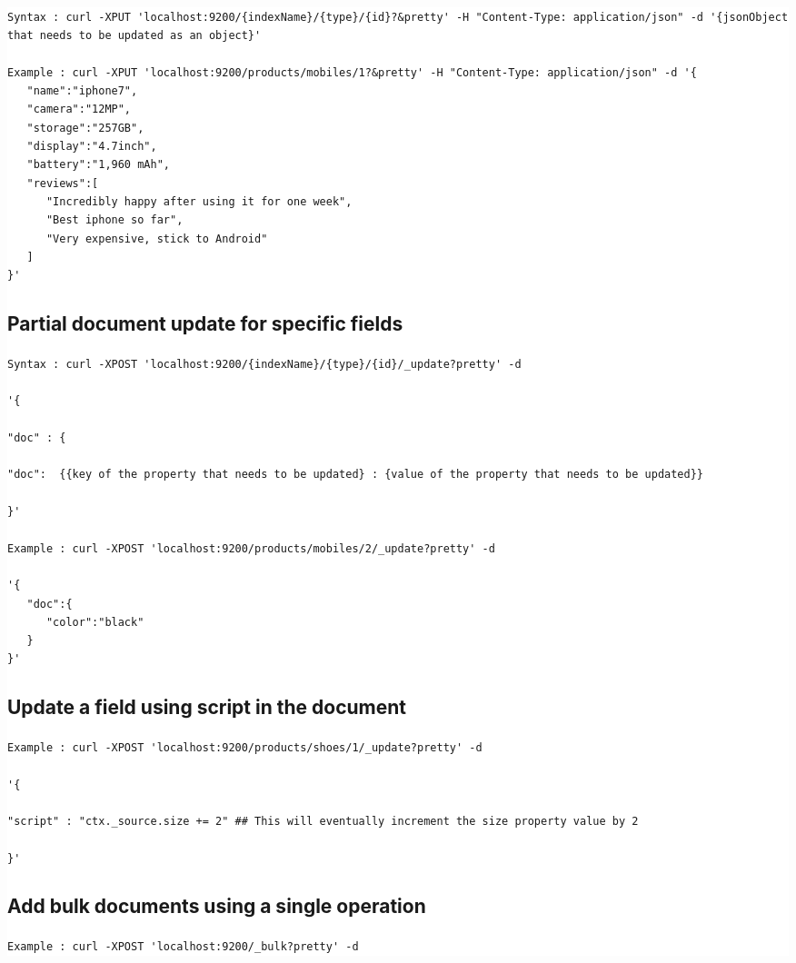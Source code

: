     Syntax : curl -XPUT 'localhost:9200/{indexName}/{type}/{id}?&pretty' -H "Content-Type: application/json" -d '{jsonObject that needs to be updated as an object}'
    
    Example : curl -XPUT 'localhost:9200/products/mobiles/1?&pretty' -H "Content-Type: application/json" -d '{
       "name":"iphone7",
       "camera":"12MP",
       "storage":"257GB",
       "display":"4.7inch",
       "battery":"1,960 mAh",
       "reviews":[
          "Incredibly happy after using it for one week",
          "Best iphone so far",
          "Very expensive, stick to Android"
       ]
    }'

  

## Partial document update for specific fields

    Syntax : curl -XPOST 'localhost:9200/{indexName}/{type}/{id}/_update?pretty' -d
    
    '{
    
    "doc" : {
    
    "doc":  {{key of the property that needs to be updated} : {value of the property that needs to be updated}}
    
    }'
    
    Example : curl -XPOST 'localhost:9200/products/mobiles/2/_update?pretty' -d
    
    '{
       "doc":{
          "color":"black"
       }
    }'

  

## Update a field using script in the document

    Example : curl -XPOST 'localhost:9200/products/shoes/1/_update?pretty' -d
    
    '{
    
    "script" : "ctx._source.size += 2" ## This will eventually increment the size property value by 2
    
    }'

  

## Add bulk documents using a single operation

    Example : curl -XPOST 'localhost:9200/_bulk?pretty' -d
    